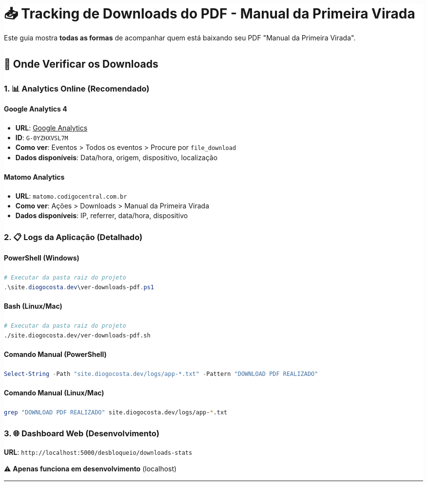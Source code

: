 # 📥 Tracking de Downloads do PDF - Manual da Primeira Virada

Este guia mostra **todas as formas** de acompanhar quem está baixando seu PDF "Manual da Primeira Virada".

## 🎯 Onde Verificar os Downloads

### 1. **📊 Analytics Online (Recomendado)**

#### Google Analytics 4
- **URL**: [Google Analytics](https://analytics.google.com)
- **ID**: `G-0YZHXVSL7M`
- **Como ver**: Eventos > Todos os eventos > Procure por `file_download`
- **Dados disponíveis**: Data/hora, origem, dispositivo, localização

#### Matomo Analytics
- **URL**: `matomo.codigocentral.com.br`
- **Como ver**: Ações > Downloads > Manual da Primeira Virada
- **Dados disponíveis**: IP, referrer, data/hora, dispositivo

### 2. **📋 Logs da Aplicação (Detalhado)**

#### PowerShell (Windows)
```powershell
# Executar da pasta raiz do projeto
.\site.diogocosta.dev\ver-downloads-pdf.ps1
```

#### Bash (Linux/Mac)
```bash
# Executar da pasta raiz do projeto
./site.diogocosta.dev/ver-downloads-pdf.sh
```

#### Comando Manual (PowerShell)
```powershell
Select-String -Path "site.diogocosta.dev/logs/app-*.txt" -Pattern "DOWNLOAD PDF REALIZADO"
```

#### Comando Manual (Linux/Mac)
```bash
grep "DOWNLOAD PDF REALIZADO" site.diogocosta.dev/logs/app-*.txt
```

### 3. **🌐 Dashboard Web (Desenvolvimento)**

**URL**: `http://localhost:5000/desbloqueio/downloads-stats`

⚠️ **Apenas funciona em desenvolvimento** (localhost)

---
